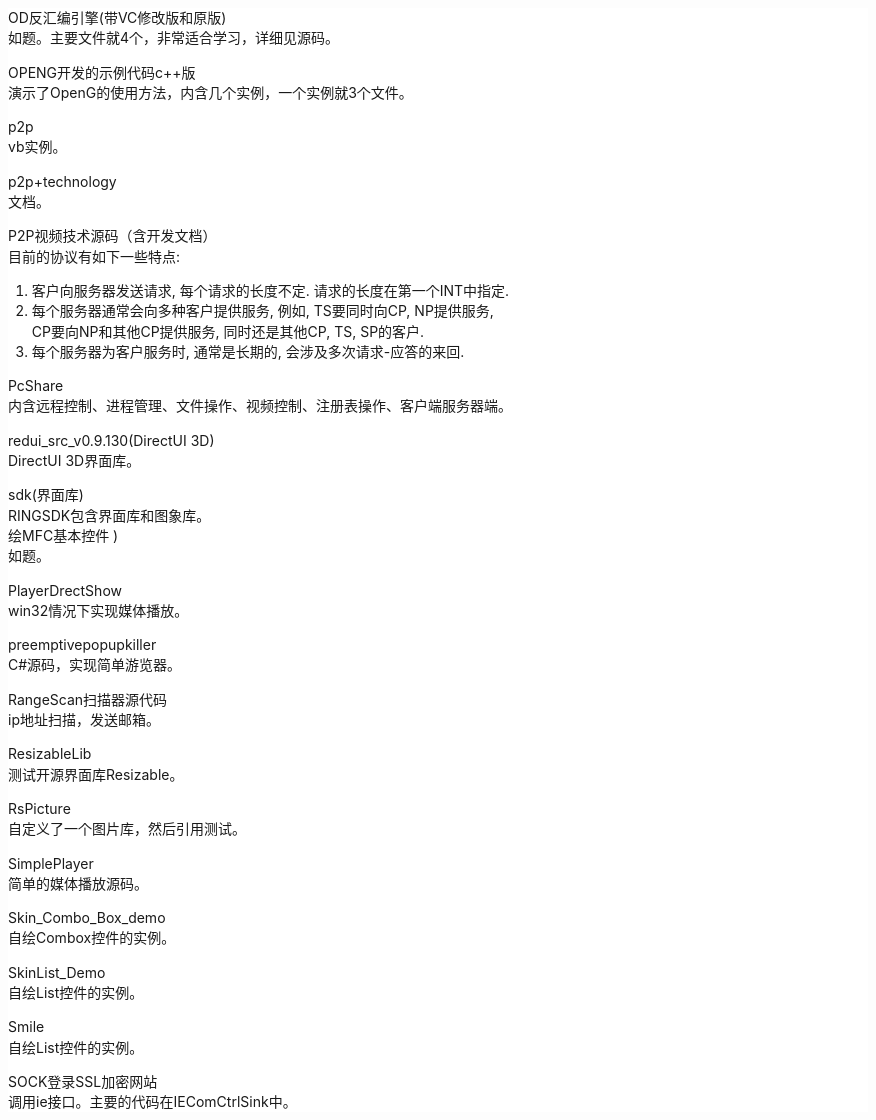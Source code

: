 OD反汇编引擎(带VC修改版和原版)  
如题。主要文件就4个，非常适合学习，详细见源码。  
  
OPENG开发的示例代码c++版  
演示了OpenG的使用方法，内含几个实例，一个实例就3个文件。  
  
p2p  
vb实例。  
  
p2p+technology  
文档。  
  
P2P视频技术源码（含开发文档）  
目前的协议有如下一些特点:  
1) 客户向服务器发送请求, 每个请求的长度不定. 请求的长度在第一个INT中指定.  
2) 每个服务器通常会向多种客户提供服务, 例如, TS要同时向CP, NP提供服务,  
CP要向NP和其他CP提供服务, 同时还是其他CP, TS, SP的客户.  
3) 每个服务器为客户服务时, 通常是长期的, 会涉及多次请求-应答的来回.  
  
PcShare  
内含远程控制、进程管理、文件操作、视频控制、注册表操作、客户端服务器端。  
  
redui_src_v0.9.130(DirectUI 3D)  
DirectUI 3D界面库。  
  
sdk(界面库)  
RINGSDK包含界面库和图象库。  
绘MFC基本控件 )  
如题。  
  
PlayerDrectShow  
win32情况下实现媒体播放。  
  
preemptivepopupkiller  
C#源码，实现简单游览器。  
  
RangeScan扫描器源代码  
ip地址扫描，发送邮箱。  
  
ResizableLib  
测试开源界面库Resizable。  
  
RsPicture  
自定义了一个图片库，然后引用测试。  
  
SimplePlayer  
简单的媒体播放源码。  
  
Skin_Combo_Box_demo  
自绘Combox控件的实例。  
  
SkinList_Demo  
自绘List控件的实例。  
  
Smile  
自绘List控件的实例。  
  
SOCK登录SSL加密网站  
调用ie接口。主要的代码在IEComCtrlSink中。  
  